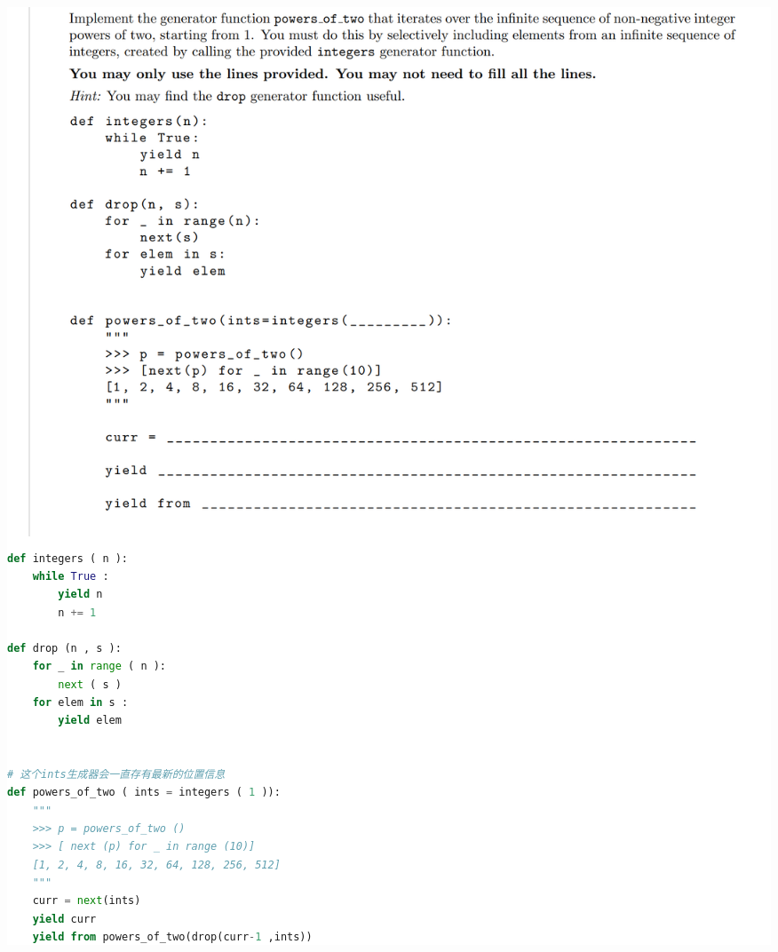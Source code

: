 > ![image.png](Homework_5__Generators.assets/20230302_1015465993.png)

```python
def integers ( n ):
    while True :
        yield n
        n += 1

def drop (n , s ):
    for _ in range ( n ):
        next ( s )
    for elem in s :
        yield elem


# 这个ints生成器会一直存有最新的位置信息
def powers_of_two ( ints = integers ( 1 )):
    """
    >>> p = powers_of_two ()
    >>> [ next (p) for _ in range (10)]
    [1, 2, 4, 8, 16, 32, 64, 128, 256, 512]
    """
    curr = next(ints)
    yield curr
    yield from powers_of_two(drop(curr-1 ,ints))
```
